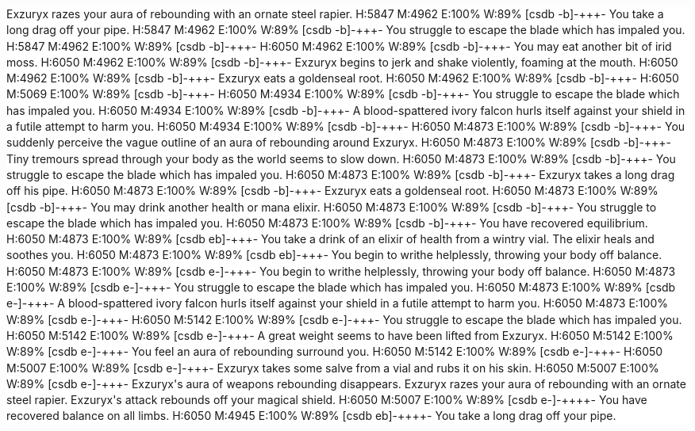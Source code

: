 Exzuryx razes your aura of rebounding with an ornate steel rapier.
H:5847 M:4962 E:100% W:89% [csdb -b]-+++-
You take a long drag off your pipe.
H:5847 M:4962 E:100% W:89% [csdb -b]-+++-
You struggle to escape the blade which has impaled you.
H:5847 M:4962 E:100% W:89% [csdb -b]-+++-
H:6050 M:4962 E:100% W:89% [csdb -b]-+++-
You may eat another bit of irid moss.
H:6050 M:4962 E:100% W:89% [csdb -b]-+++-
Exzuryx begins to jerk and shake violently, foaming at the mouth.
H:6050 M:4962 E:100% W:89% [csdb -b]-+++-
Exzuryx eats a goldenseal root.
H:6050 M:4962 E:100% W:89% [csdb -b]-+++-
H:6050 M:5069 E:100% W:89% [csdb -b]-+++-
H:6050 M:4934 E:100% W:89% [csdb -b]-+++-
You struggle to escape the blade which has impaled you.
H:6050 M:4934 E:100% W:89% [csdb -b]-+++-
A blood-spattered ivory falcon hurls itself against your shield in a futile attempt to harm you.
H:6050 M:4934 E:100% W:89% [csdb -b]-+++-
H:6050 M:4873 E:100% W:89% [csdb -b]-+++-
You suddenly perceive the vague outline of an aura of rebounding around Exzuryx.
H:6050 M:4873 E:100% W:89% [csdb -b]-+++-
Tiny tremours spread through your body as the world seems to slow down.
H:6050 M:4873 E:100% W:89% [csdb -b]-+++-
You struggle to escape the blade which has impaled you.
H:6050 M:4873 E:100% W:89% [csdb -b]-+++-
Exzuryx takes a long drag off his pipe.
H:6050 M:4873 E:100% W:89% [csdb -b]-+++-
Exzuryx eats a goldenseal root.
H:6050 M:4873 E:100% W:89% [csdb -b]-+++-
You may drink another health or mana elixir.
H:6050 M:4873 E:100% W:89% [csdb -b]-+++-
You struggle to escape the blade which has impaled you.
H:6050 M:4873 E:100% W:89% [csdb -b]-+++-
You have recovered equilibrium.
H:6050 M:4873 E:100% W:89% [csdb eb]-+++-
You take a drink of an elixir of health from a wintry vial.
The elixir heals and soothes you.
H:6050 M:4873 E:100% W:89% [csdb eb]-+++-
You begin to writhe helplessly, throwing your body off balance.
H:6050 M:4873 E:100% W:89% [csdb e-]-+++-
You begin to writhe helplessly, throwing your body off balance.
H:6050 M:4873 E:100% W:89% [csdb e-]-+++-
You struggle to escape the blade which has impaled you.
H:6050 M:4873 E:100% W:89% [csdb e-]-+++-
A blood-spattered ivory falcon hurls itself against your shield in a futile attempt to harm you.
H:6050 M:4873 E:100% W:89% [csdb e-]-+++-
H:6050 M:5142 E:100% W:89% [csdb e-]-+++-
You struggle to escape the blade which has impaled you.
H:6050 M:5142 E:100% W:89% [csdb e-]-+++-
A great weight seems to have been lifted from Exzuryx.
H:6050 M:5142 E:100% W:89% [csdb e-]-+++-
You feel an aura of rebounding surround you.
H:6050 M:5142 E:100% W:89% [csdb e-]-+++-
H:6050 M:5007 E:100% W:89% [csdb e-]-+++-
Exzuryx takes some salve from a vial and rubs it on his skin.
H:6050 M:5007 E:100% W:89% [csdb e-]-+++-
Exzuryx's aura of weapons rebounding disappears.
Exzuryx razes your aura of rebounding with an ornate steel rapier.
Exzuryx's attack rebounds off your magical shield.
H:6050 M:5007 E:100% W:89% [csdb e-]-++++-
You have recovered balance on all limbs.
H:6050 M:4945 E:100% W:89% [csdb eb]-++++-
You take a long drag off your pipe.